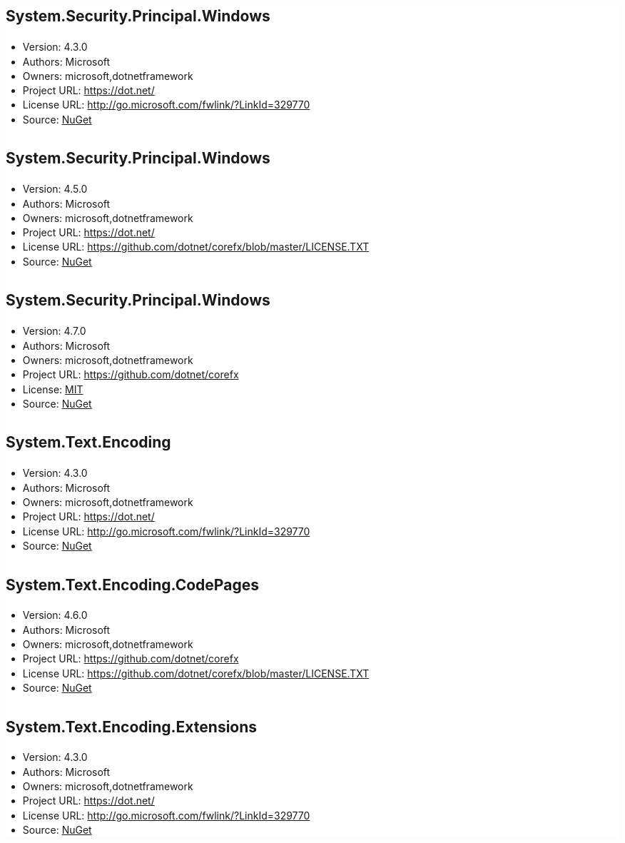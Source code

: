 ## System.Security.Principal.Windows

- Version: 4.3.0
- Authors: Microsoft
- Owners: microsoft,dotnetframework
- Project URL: https://dot.net/
- License URL: http://go.microsoft.com/fwlink/?LinkId=329770
- Source: [NuGet](https://www.nuget.org/packages/System.Security.Principal.Windows/4.3.0)

## System.Security.Principal.Windows

- Version: 4.5.0
- Authors: Microsoft
- Owners: microsoft,dotnetframework
- Project URL: https://dot.net/
- License URL: https://github.com/dotnet/corefx/blob/master/LICENSE.TXT
- Source: [NuGet](https://www.nuget.org/packages/System.Security.Principal.Windows/4.5.0)

## System.Security.Principal.Windows

- Version: 4.7.0
- Authors: Microsoft
- Owners: microsoft,dotnetframework
- Project URL: https://github.com/dotnet/corefx
- License: [MIT](https://licenses.nuget.org/MIT)
- Source: [NuGet](https://www.nuget.org/packages/System.Security.Principal.Windows/4.7.0)

## System.Text.Encoding

- Version: 4.3.0
- Authors: Microsoft
- Owners: microsoft,dotnetframework
- Project URL: https://dot.net/
- License URL: http://go.microsoft.com/fwlink/?LinkId=329770
- Source: [NuGet](https://www.nuget.org/packages/System.Text.Encoding/4.3.0)

## System.Text.Encoding.CodePages

- Version: 4.6.0
- Authors: Microsoft
- Owners: microsoft,dotnetframework
- Project URL: https://github.com/dotnet/corefx
- License URL: https://github.com/dotnet/corefx/blob/master/LICENSE.TXT
- Source: [NuGet](https://www.nuget.org/packages/System.Text.Encoding.CodePages/4.6.0)

## System.Text.Encoding.Extensions

- Version: 4.3.0
- Authors: Microsoft
- Owners: microsoft,dotnetframework
- Project URL: https://dot.net/
- License URL: http://go.microsoft.com/fwlink/?LinkId=329770
- Source: [NuGet](https://www.nuget.org/packages/System.Text.Encoding.Extensions/4.3.0)
